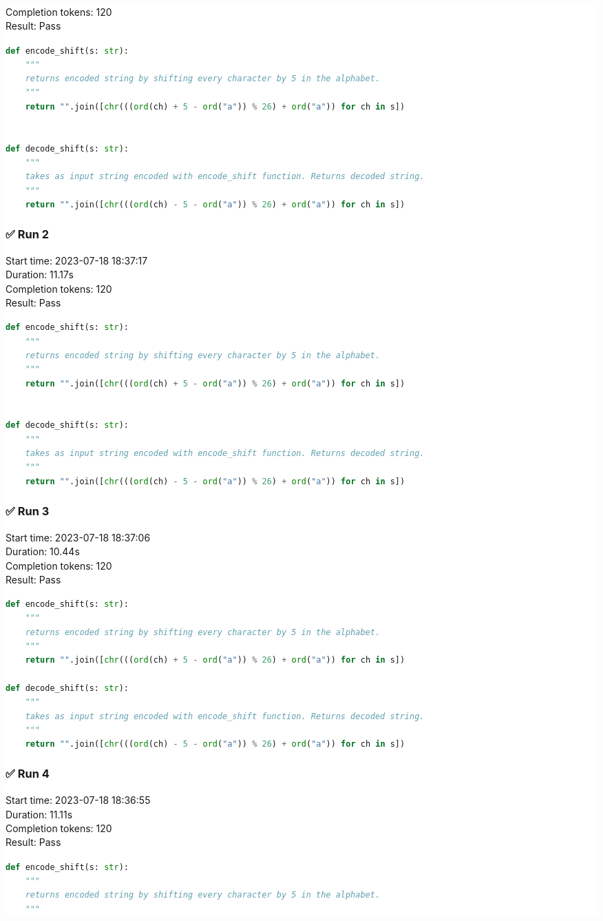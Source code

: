 Completion tokens: 120<br />
Result: Pass
```python
def encode_shift(s: str):
    """
    returns encoded string by shifting every character by 5 in the alphabet.
    """
    return "".join([chr(((ord(ch) + 5 - ord("a")) % 26) + ord("a")) for ch in s])


def decode_shift(s: str):
    """
    takes as input string encoded with encode_shift function. Returns decoded string.
    """
    return "".join([chr(((ord(ch) - 5 - ord("a")) % 26) + ord("a")) for ch in s])
```
### ✅ Run 2
Start time: 2023-07-18 18:37:17<br />
Duration: 11.17s<br />
Completion tokens: 120<br />
Result: Pass
```python
def encode_shift(s: str):
    """
    returns encoded string by shifting every character by 5 in the alphabet.
    """
    return "".join([chr(((ord(ch) + 5 - ord("a")) % 26) + ord("a")) for ch in s])


def decode_shift(s: str):
    """
    takes as input string encoded with encode_shift function. Returns decoded string.
    """
    return "".join([chr(((ord(ch) - 5 - ord("a")) % 26) + ord("a")) for ch in s])
```
### ✅ Run 3
Start time: 2023-07-18 18:37:06<br />
Duration: 10.44s<br />
Completion tokens: 120<br />
Result: Pass
```python
def encode_shift(s: str):
    """
    returns encoded string by shifting every character by 5 in the alphabet.
    """
    return "".join([chr(((ord(ch) + 5 - ord("a")) % 26) + ord("a")) for ch in s])

def decode_shift(s: str):
    """
    takes as input string encoded with encode_shift function. Returns decoded string.
    """
    return "".join([chr(((ord(ch) - 5 - ord("a")) % 26) + ord("a")) for ch in s])
```
### ✅ Run 4
Start time: 2023-07-18 18:36:55<br />
Duration: 11.11s<br />
Completion tokens: 120<br />
Result: Pass
```python
def encode_shift(s: str):
    """
    returns encoded string by shifting every character by 5 in the alphabet.
    """
```